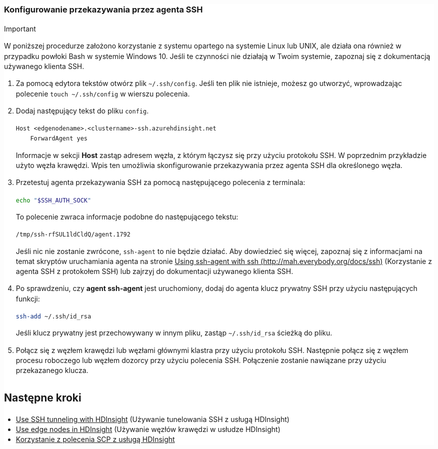 ### <a name="configure-ssh-agent-forwarding"></a>Konfigurowanie przekazywania przez agenta SSH

> [!IMPORTANT]  
> W poniższej procedurze założono korzystanie z systemu opartego na systemie Linux lub UNIX, ale działa ona również w przypadku powłoki Bash w systemie Windows 10. Jeśli te czynności nie działają w Twoim systemie, zapoznaj się z dokumentacją używanego klienta SSH.

1. Za pomocą edytora tekstów otwórz plik `~/.ssh/config`. Jeśli ten plik nie istnieje, możesz go utworzyć, wprowadzając polecenie `touch ~/.ssh/config` w wierszu polecenia.

2. Dodaj następujący tekst do pliku `config`.

    ```
    Host <edgenodename>.<clustername>-ssh.azurehdinsight.net
        ForwardAgent yes
    ```

    Informacje w sekcji __Host__ zastąp adresem węzła, z którym łączysz się przy użyciu protokołu SSH. W poprzednim przykładzie użyto węzła krawędzi. Wpis ten umożliwia skonfigurowanie przekazywania przez agenta SSH dla określonego węzła.

3. Przetestuj agenta przekazywania SSH za pomocą następującego polecenia z terminala:

    ```bash
    echo "$SSH_AUTH_SOCK"
    ```

    To polecenie zwraca informacje podobne do następującego tekstu:

    ```output
    /tmp/ssh-rfSUL1ldCldQ/agent.1792
    ```

    Jeśli nic nie zostanie zwrócone, `ssh-agent` to nie będzie działać. Aby dowiedzieć się więcej, zapoznaj się z informacjami na temat skryptów uruchamiania agenta na stronie [Using ssh-agent with ssh (http://mah.everybody.org/docs/ssh)](http://mah.everybody.org/docs/ssh) (Korzystanie z agenta SSH z protokołem SSH) lub zajrzyj do dokumentacji używanego klienta SSH.

4. Po sprawdzeniu, czy **agent ssh-agent** jest uruchomiony, dodaj do agenta klucz prywatny SSH przy użyciu następujących funkcji:

    ```bash
    ssh-add ~/.ssh/id_rsa
    ```

    Jeśli klucz prywatny jest przechowywany w innym pliku, zastąp `~/.ssh/id_rsa` ścieżką do pliku.

5. Połącz się z węzłem krawędzi lub węzłami głównymi klastra przy użyciu protokołu SSH. Następnie połącz się z węzłem procesu roboczego lub węzłem dozorcy przy użyciu polecenia SSH. Połączenie zostanie nawiązane przy użyciu przekazanego klucza.

## <a name="next-steps"></a>Następne kroki

* [Use SSH tunneling with HDInsight](hdinsight-linux-ambari-ssh-tunnel.md) (Używanie tunelowania SSH z usługą HDInsight)
* [Use edge nodes in HDInsight](hdinsight-apps-use-edge-node.md#access-an-edge-node) (Używanie węzłów krawędzi w usłudze HDInsight)
* [Korzystanie z polecenia SCP z usługą HDInsight](./use-scp.md)
